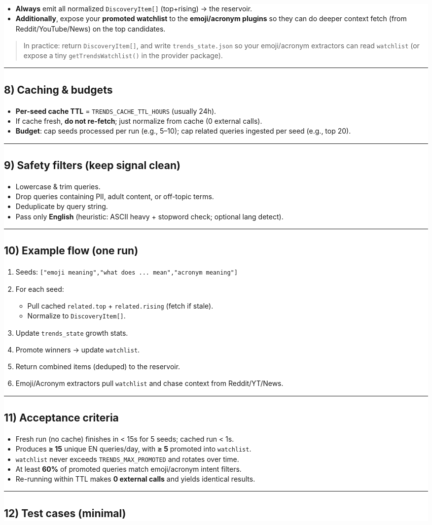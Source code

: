 * **Always** emit all normalized `DiscoveryItem[]` (top+rising) → the reservoir.
* **Additionally**, expose your **promoted watchlist** to the **emoji/acronym plugins** so they can do deeper context fetch (from Reddit/YouTube/News) on the top candidates.

> In practice: return `DiscoveryItem[]`, and write `trends_state.json` so your emoji/acronym extractors can read `watchlist` (or expose a tiny `getTrendsWatchlist()` in the provider package).

---

## 8) Caching & budgets

* **Per-seed cache TTL** = `TRENDS_CACHE_TTL_HOURS` (usually 24h).
* If cache fresh, **do not re-fetch**; just normalize from cache (0 external calls).
* **Budget**: cap seeds processed per run (e.g., 5–10); cap related queries ingested per seed (e.g., top 20).

---

## 9) Safety filters (keep signal clean)

* Lowercase & trim queries.
* Drop queries containing PII, adult content, or off-topic terms.
* Deduplicate by query string.
* Pass only **English** (heuristic: ASCII heavy + stopword check; optional lang detect).

---

## 10) Example flow (one run)

1. Seeds: `["emoji meaning","what does ... mean","acronym meaning"]`
2. For each seed:

   * Pull cached `related.top` + `related.rising` (fetch if stale).
   * Normalize to `DiscoveryItem[]`.
3. Update `trends_state` growth stats.
4. Promote winners → update `watchlist`.
5. Return combined items (deduped) to the reservoir.
6. Emoji/Acronym extractors pull `watchlist` and chase context from Reddit/YT/News.

---

## 11) Acceptance criteria

* Fresh run (no cache) finishes in < 15s for 5 seeds; cached run < 1s.
* Produces **≥ 15** unique EN queries/day, with **≥ 5** promoted into `watchlist`.
* `watchlist` never exceeds `TRENDS_MAX_PROMOTED` and rotates over time.
* At least **60%** of promoted queries match emoji/acronym intent filters.
* Re-running within TTL makes **0 external calls** and yields identical results.

---

## 12) Test cases (minimal)
